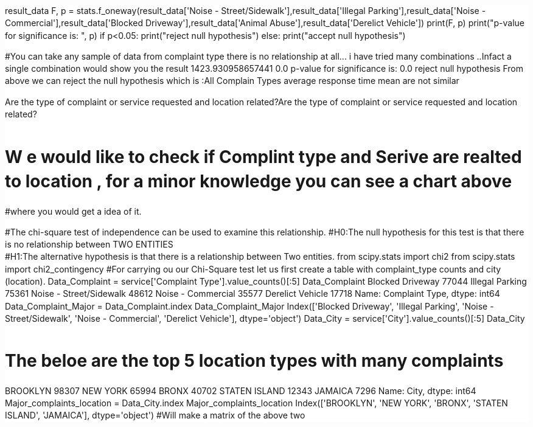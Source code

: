 result_data
F, p = stats.f_oneway(result_data['Noise - Street/Sidewalk'],result_data['Illegal Parking'],result_data['Noise - Commercial'],result_data['Blocked Driveway'],result_data['Animal Abuse'],result_data['Derelict Vehicle'])
print(F, p)
print("p-value for significance is: ", p)
if p<0.05:
    print("reject null hypothesis")
else:
     print("accept null hypothesis")
        
#You can take any sample of data from complaint type there is no relationship at all... i have tried many combinations ..Infact a single combination would show you the result 
1423.930958657441 0.0
p-value for significance is:  0.0
reject null hypothesis
From above we can reject the null hypothesis which is :All Complain Types average response time mean are not similar

Are the type of complaint or service requested and location related?Are the type of complaint or service requested and location related?
# W e would like to check if Complint type and Serive are realted to location , for a minor knowledge you can see a chart above
#where you would get a idea of it.

#The chi-square test of independence can be used to examine this relationship. 
#H0:The null hypothesis for this test is that there is no relationship between TWO ENTITIES  
#H1:The alternative hypothesis is that there is a relationship between Two entities.
from scipy.stats import chi2
from scipy.stats import chi2_contingency
#For carrying ou our Chi-Square test let us first create a table with complaint_type counts and city (location).
Data_Complaint = service['Complaint Type'].value_counts()[:5]
Data_Complaint
Blocked Driveway           77044
Illegal Parking            75361
Noise - Street/Sidewalk    48612
Noise - Commercial         35577
Derelict Vehicle           17718
Name: Complaint Type, dtype: int64
Data_Complaint_Major = Data_Complaint.index
Data_Complaint_Major
Index(['Blocked Driveway', 'Illegal Parking', 'Noise - Street/Sidewalk',
       'Noise - Commercial', 'Derelict Vehicle'],
      dtype='object')
Data_City = service['City'].value_counts()[:5]
Data_City

# The beloe are the top 5 location types with many complaints 
BROOKLYN         98307
NEW YORK         65994
BRONX            40702
STATEN ISLAND    12343
JAMAICA           7296
Name: City, dtype: int64
Major_complaints_location = Data_City.index
Major_complaints_location
Index(['BROOKLYN', 'NEW YORK', 'BRONX', 'STATEN ISLAND', 'JAMAICA'], dtype='object')
#Will make a matrix of the above two

